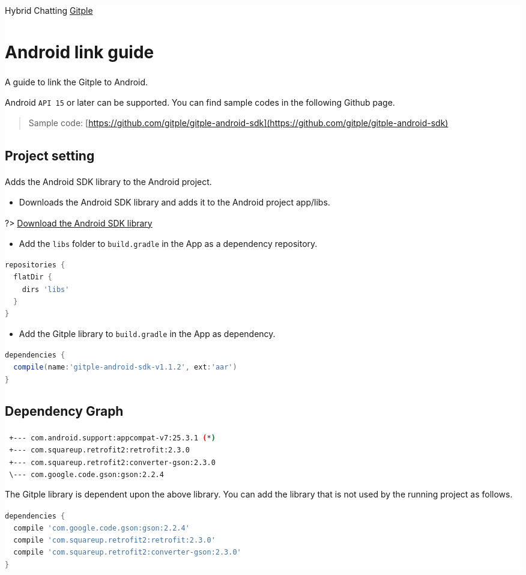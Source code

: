 Hybrid Chatting [Gitple](https://gitple.io)

# Android link guide

A guide to link the Gitple to Android.

Android `API 15` or later can be supported. You can find sample codes in the following  Github page.

> Sample code: [https://github.com/gitple/gitple-android-sdk](https://github.com/gitple/gitple-android-sdk)

## Project setting

Adds the Android SDK library to the Android project.

- Downloads the Android SDK library and adds it to the Android project app/libs.

?> [Download the Android SDK library](/assets/android/libs/gitple-android-sdk-v1.1.4.aar ":ignore")

- Add the `libs` folder to `build.gradle` in the App as a dependency repository. 
  
```build.gradle
repositories {
  flatDir {
    dirs 'libs'
  }
}
```

- Add the Gitple library to `build.gradle` in the App as dependency.

```build.gradle
dependencies {
  compile(name:'gitple-android-sdk-v1.1.2', ext:'aar')
}
```

## Dependency Graph
```bash
 +--- com.android.support:appcompat-v7:25.3.1 (*)
 +--- com.squareup.retrofit2:retrofit:2.3.0
 +--- com.squareup.retrofit2:converter-gson:2.3.0
 \--- com.google.code.gson:gson:2.2.4
```

The Gitple library is dependent upon the above library. You can add the library that is not used by the running project as follows.
```build.gradle
dependencies {
  compile 'com.google.code.gson:gson:2.2.4'
  compile 'com.squareup.retrofit2:retrofit:2.3.0'
  compile 'com.squareup.retrofit2:converter-gson:2.3.0'
}
```
